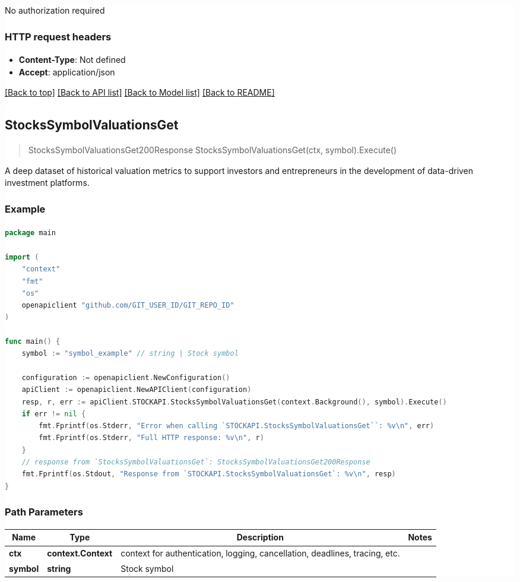 No authorization required

### HTTP request headers

- **Content-Type**: Not defined
- **Accept**: application/json

[[Back to top]](#) [[Back to API list]](../README.md#documentation-for-api-endpoints)
[[Back to Model list]](../README.md#documentation-for-models)
[[Back to README]](../README.md)


## StocksSymbolValuationsGet

> StocksSymbolValuationsGet200Response StocksSymbolValuationsGet(ctx, symbol).Execute()

A deep dataset of historical valuation metrics to support investors and entrepreneurs in the development of data-driven investment platforms.



### Example

```go
package main

import (
	"context"
	"fmt"
	"os"
	openapiclient "github.com/GIT_USER_ID/GIT_REPO_ID"
)

func main() {
	symbol := "symbol_example" // string | Stock symbol

	configuration := openapiclient.NewConfiguration()
	apiClient := openapiclient.NewAPIClient(configuration)
	resp, r, err := apiClient.STOCKAPI.StocksSymbolValuationsGet(context.Background(), symbol).Execute()
	if err != nil {
		fmt.Fprintf(os.Stderr, "Error when calling `STOCKAPI.StocksSymbolValuationsGet``: %v\n", err)
		fmt.Fprintf(os.Stderr, "Full HTTP response: %v\n", r)
	}
	// response from `StocksSymbolValuationsGet`: StocksSymbolValuationsGet200Response
	fmt.Fprintf(os.Stdout, "Response from `STOCKAPI.StocksSymbolValuationsGet`: %v\n", resp)
}
```

### Path Parameters


Name | Type | Description  | Notes
------------- | ------------- | ------------- | -------------
**ctx** | **context.Context** | context for authentication, logging, cancellation, deadlines, tracing, etc.
**symbol** | **string** | Stock symbol | 
